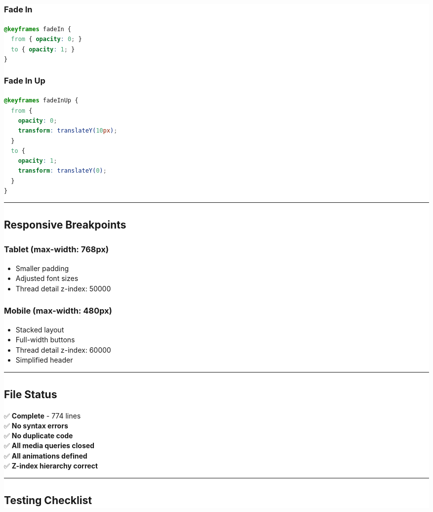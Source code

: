 ### Fade In
```css
@keyframes fadeIn {
  from { opacity: 0; }
  to { opacity: 1; }
}
```

### Fade In Up
```css
@keyframes fadeInUp {
  from {
    opacity: 0;
    transform: translateY(10px);
  }
  to {
    opacity: 1;
    transform: translateY(0);
  }
}
```

---

## Responsive Breakpoints

### Tablet (max-width: 768px)
- Smaller padding
- Adjusted font sizes
- Thread detail z-index: 50000

### Mobile (max-width: 480px)
- Stacked layout
- Full-width buttons
- Thread detail z-index: 60000
- Simplified header

---

## File Status

✅ **Complete** - 774 lines  
✅ **No syntax errors**  
✅ **No duplicate code**  
✅ **All media queries closed**  
✅ **All animations defined**  
✅ **Z-index hierarchy correct**  

---

## Testing Checklist
